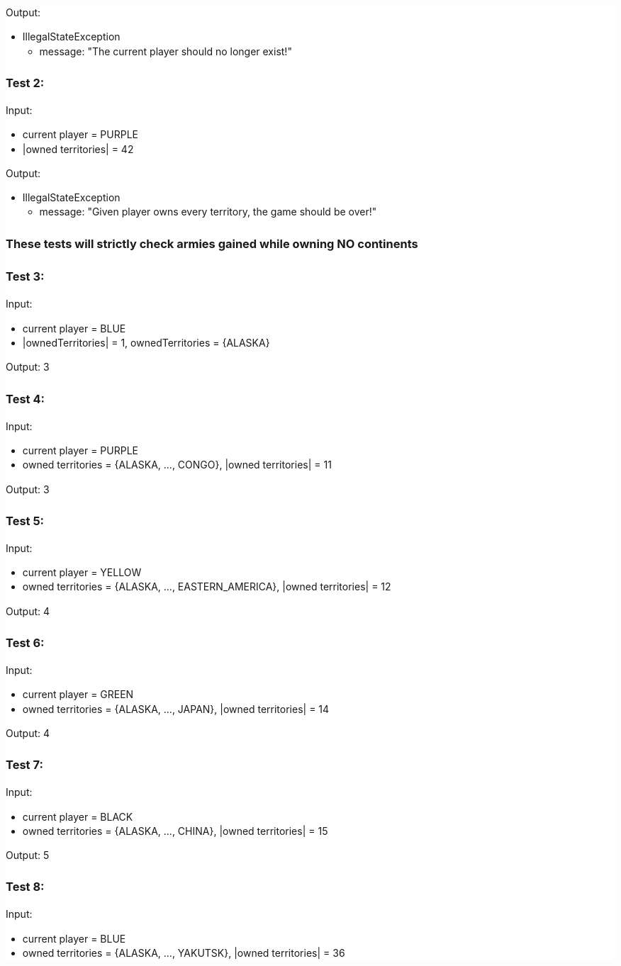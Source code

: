 Output: 
- IllegalStateException
  - message: "The current player should no longer exist!"
### Test 2:
Input:
- current player = PURPLE
- |owned territories| = 42

Output:
- IllegalStateException
  - message: "Given player owns every territory, the game should be over!"

### These tests will strictly check armies gained while owning NO continents

### Test 3:
Input:
- current player = BLUE
- |ownedTerritories| = 1, ownedTerritories = {ALASKA}

Output: 3
### Test 4:
Input:
- current player = PURPLE
- owned territories = {ALASKA, ..., CONGO}, |owned territories| = 11

Output: 3
### Test 5:
Input:
- current player = YELLOW
- owned territories = {ALASKA, ..., EASTERN_AMERICA}, |owned territories| = 12

Output: 4
### Test 6:
Input:
- current player = GREEN
- owned territories = {ALASKA, ..., JAPAN}, |owned territories| = 14

Output: 4
### Test 7:
Input:
- current player = BLACK
- owned territories = {ALASKA, ..., CHINA}, |owned territories| = 15

Output: 5
### Test 8:
Input:
- current player = BLUE
- owned territories = {ALASKA, ..., YAKUTSK}, |owned territories| = 36

